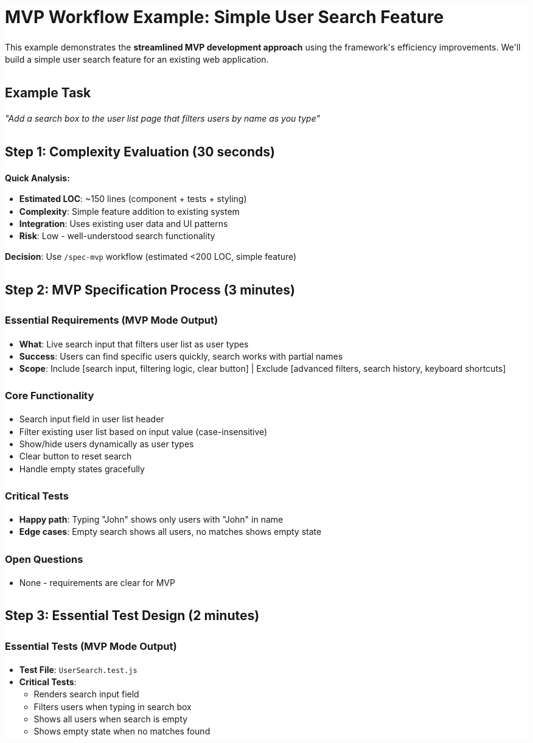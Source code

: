 # MVP Workflow Example: Simple User Search Feature

This example demonstrates the **streamlined MVP development approach** using the framework's efficiency improvements. We'll build a simple user search feature for an existing web application.

## Example Task
*"Add a search box to the user list page that filters users by name as you type"*

## Step 1: Complexity Evaluation (30 seconds)

**Quick Analysis:**
- **Estimated LOC**: ~150 lines (component + tests + styling)
- **Complexity**: Simple feature addition to existing system
- **Integration**: Uses existing user data and UI patterns
- **Risk**: Low - well-understood search functionality

**Decision**: Use `/spec-mvp` workflow (estimated <200 LOC, simple feature)

## Step 2: MVP Specification Process (3 minutes)

### Essential Requirements (MVP Mode Output)
- **What**: Live search input that filters user list as user types
- **Success**: Users can find specific users quickly, search works with partial names
- **Scope**: Include [search input, filtering logic, clear button] | Exclude [advanced filters, search history, keyboard shortcuts]

### Core Functionality
- Search input field in user list header
- Filter existing user list based on input value (case-insensitive)
- Show/hide users dynamically as user types
- Clear button to reset search
- Handle empty states gracefully

### Critical Tests
- **Happy path**: Typing "John" shows only users with "John" in name
- **Edge cases**: Empty search shows all users, no matches shows empty state

### Open Questions
- None - requirements are clear for MVP

## Step 3: Essential Test Design (2 minutes)

### Essential Tests (MVP Mode Output)
- **Test File**: `UserSearch.test.js`
- **Critical Tests**:
  - Renders search input field
  - Filters users when typing in search box
  - Shows all users when search is empty
  - Shows empty state when no matches found
